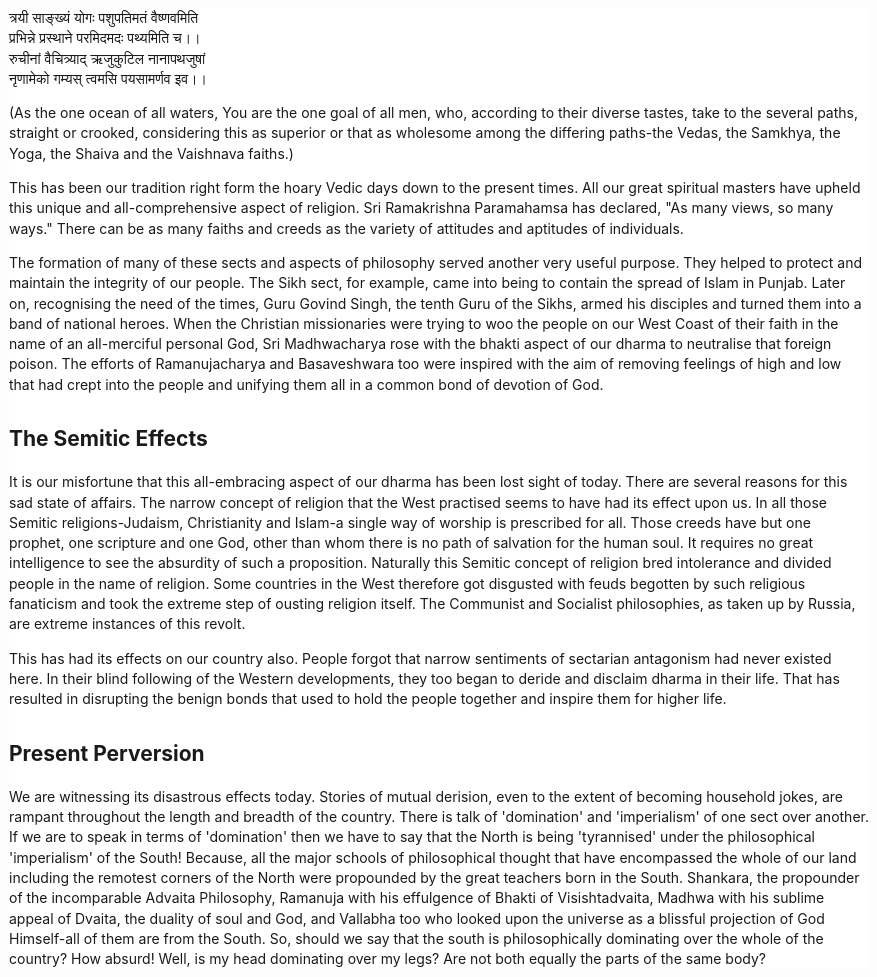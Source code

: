 त्रयी साङ्ख्यं योगः पशुपतिमतं वैष्णवमिति  
प्रभिन्ने प्रस्थाने परमिदमदः पथ्यमिति च।।  
रुचीनां वैचित्र्याद् ऋजुकुटिल नानापथजुषां  
नृणामेको गम्यस् त्वमसि पयसामर्णव इव।।

(As the one ocean of all waters, You are the one goal of all men, who, according to their diverse tastes, take to the several paths, straight or crooked, considering this as superior or that as wholesome among the differing paths-the Vedas, the Samkhya, the Yoga, the Shaiva and the Vaishnava faiths.) 

This has been our tradition right form the hoary Vedic days down to the present times. All our great spiritual masters have upheld this unique and all-comprehensive aspect of religion. Sri Ramakrishna Paramahamsa has declared, "As many views, so many ways." There can be as many faiths and creeds as the variety of attitudes and aptitudes of individuals. 

The formation of many of these sects and aspects of philosophy served another very useful purpose. They helped to protect and maintain the integrity of our people. The Sikh sect, for example, came into being to contain the spread of Islam in Punjab. Later on, recognising the need of the times, Guru Govind Singh, the tenth Guru of the Sikhs, armed his disciples and turned them into a band of national heroes. When the Christian missionaries were trying to woo the people on our West Coast of their faith in the name of an all-merciful personal God, Sri Madhwacharya rose with the bhakti aspect of our dharma to neutralise that foreign poison. The efforts of Ramanujacharya and Basaveshwara too were inspired with the aim of removing feelings of high and low that had crept into the people and unifying them all in a common bond of devotion of God. 

## The Semitic Effects 

It is our misfortune that this all-embracing aspect of our dharma has been lost sight of today. There are several reasons for this sad state of affairs. The narrow concept of religion that the West practised seems to have had its effect upon us. In all those Semitic religions-Judaism, Christianity and Islam-a single way of worship is prescribed for all. Those creeds have but one prophet, one scripture and one God, other than whom there is no path of salvation for the human soul. It requires no great intelligence to see the absurdity of such a proposition. Naturally this Semitic concept of religion bred intolerance and divided people in the name of religion. Some countries in the West therefore got disgusted with feuds begotten by such religious fanaticism and took the extreme step of ousting religion itself. The Communist and Socialist philosophies, as taken up by Russia, are extreme instances of this revolt. 

This has had its effects on our country also. People forgot that narrow sentiments of sectarian antagonism had never existed here. In their blind following of the Western developments, they too began to deride and disclaim dharma in their life. That has resulted in disrupting the benign bonds that used to hold the people together and inspire them for higher life. 

## Present Perversion 

We are witnessing its disastrous effects today. Stories of mutual derision, even to the extent of becoming household jokes, are rampant throughout the length and breadth of the country. There is talk of 'domination' and 'imperialism' of one sect over another. If we are to speak in terms of 'domination' then we have to say that the North is being 'tyrannised' under the philosophical 'imperialism' of the South! Because, all the major schools of philosophical thought that have encompassed the whole of our land including the remotest corners of the North were propounded by the great teachers born in the South. Shankara, the propounder of the incomparable Advaita Philosophy, Ramanuja with his effulgence of Bhakti of Visishtadvaita, Madhwa with his sublime appeal of Dvaita, the duality of soul and God, and Vallabha too who looked upon the universe as a blissful projection of God Himself-all of them are from the South. So, should we say that the south is philosophically dominating over the whole of the country? How absurd! Well, is my head dominating over my legs? Are not both equally the parts of the same body? 
